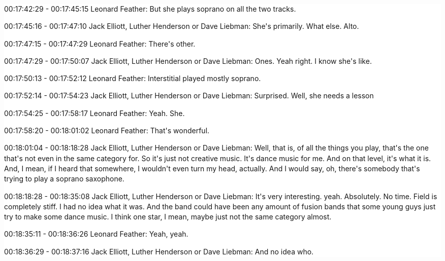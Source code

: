 00:17:42:29 - 00:17:45:15
Leonard Feather:
But she plays soprano on all the two tracks.


00:17:45:16 - 00:17:47:10
Jack Elliott, Luther Henderson or Dave Liebman:
She's primarily. What else. Alto.


00:17:47:15 - 00:17:47:29
Leonard Feather:
There's other.


00:17:47:29 - 00:17:50:07
Jack Elliott, Luther Henderson or Dave Liebman:
Ones. Yeah right. I know she's like.


00:17:50:13 - 00:17:52:12
Leonard Feather:
Interstitial played mostly soprano.


00:17:52:14 - 00:17:54:23
Jack Elliott, Luther Henderson or Dave Liebman:
Surprised. Well, she needs a lesson


00:17:54:25 - 00:17:58:17
Leonard Feather:
Yeah. She.


00:17:58:20 - 00:18:01:02
Leonard Feather:
That's wonderful.


00:18:01:04 - 00:18:18:28
Jack Elliott, Luther Henderson or Dave Liebman:
Well, that is, of all the things you play, that's the one that's not even in the same category for. So it's just not creative music. It's dance music for me. And on that level, it's what it is. And, I mean, if I heard that somewhere, I wouldn't even turn my head, actually. And I would say, oh, there's somebody that's trying to play a soprano saxophone.


00:18:18:28 - 00:18:35:08
Jack Elliott, Luther Henderson or Dave Liebman:
It's very interesting. yeah. Absolutely. No time. Field is completely stiff. I had no idea what it was. And the band could have been any amount of fusion bands that some young guys just try to make some dance music. I think one star, I mean, maybe just not the same category almost.


00:18:35:11 - 00:18:36:26
Leonard Feather:
Yeah, yeah.


00:18:36:29 - 00:18:37:16
Jack Elliott, Luther Henderson or Dave Liebman:
And no idea who.
